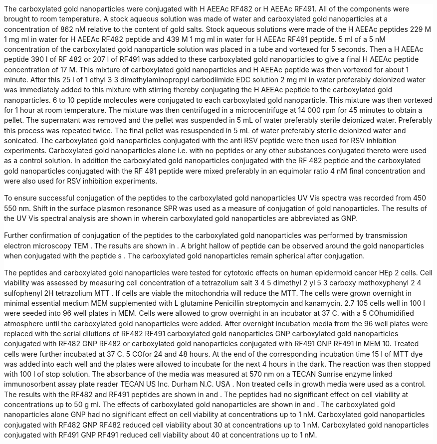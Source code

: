 The carboxylated gold nanoparticles were conjugated with H AEEAc RF482 or H AEEAc RF491. All of the components were brought to room temperature. A stock aqueous solution was made of water and carboxylated gold nanoparticles at a concentration of 862 nM relative to the content of gold salts. Stock aqueous solutions were made of the H AEEAc peptides 229 M 1 mg ml in water for H AEEAc RF482 peptide and 439 M 1 mg ml in water for H AEEAc RF491 peptide. 5 ml of a 5 nM concentration of the carboxylated gold nanoparticle solution was placed in a tube and vortexed for 5 seconds. Then a H AEEAc peptide 390 l of RF 482 or 207 l of RF491 was added to these carboxylated gold nanoparticles to give a final H AEEAc peptide concentration of 17 M. This mixture of carboxylated gold nanoparticles and H AEEAc peptide was then vortexed for about 1 minute. After this 25 l of 1 ethyl 3 3 dimethylaminopropyl carbodiimide EDC solution 2 mg ml in water preferably deionized water was immediately added to this mixture with stirring thereby conjugating the H AEEAc peptide to the carboxylated gold nanoparticles. 6 to 10 peptide molecules were conjugated to each carboxylated gold nanoparticle. This mixture was then vortexed for 1 hour at room temperature. The mixture was then centrifuged in a microcentrifuge at 14 000 rpm for 45 minutes to obtain a pellet. The supernatant was removed and the pellet was suspended in 5 mL of water preferably sterile deionized water. Preferably this process was repeated twice. The final pellet was resuspended in 5 mL of water preferably sterile deionized water and sonicated. The carboxylated gold nanoparticles conjugated with the anti RSV peptide were then used for RSV inhibition experiments. Carboxylated gold nanoparticles alone i.e. with no peptides or any other substances conjugated thereto were used as a control solution. In addition the carboxylated gold nanoparticles conjugated with the RF 482 peptide and the carboxylated gold nanoparticles conjugated with the RF 491 peptide were mixed preferably in an equimolar ratio 4 nM final concentration and were also used for RSV inhibition experiments.

To ensure successful conjugation of the peptides to the carboxylated gold nanoparticles UV Vis spectra was recorded from 450 550 nm. Shift in the surface plasmon resonance SPR was used as a measure of conjugation of gold nanoparticles. The results of the UV Vis spectral analysis are shown in wherein carboxylated gold nanoparticles are abbreviated as GNP.

Further confirmation of conjugation of the peptides to the carboxylated gold nanoparticles was performed by transmission electron microscopy TEM . The results are shown in . A bright hallow of peptide can be observed around the gold nanoparticles when conjugated with the peptide s . The carboxylated gold nanoparticles remain spherical after conjugation.

The peptides and carboxylated gold nanoparticles were tested for cytotoxic effects on human epidermoid cancer HEp 2 cells. Cell viability was assessed by measuring cell concentration of a tetrazolium salt 3 4 5 dimethyl 2 yl 5 3 carboxy methoxyphenyl 2 4 sulfophenyl 2H tetrazolium MTT . If cells are viable the mitochondria will reduce the MTT. The cells were grown overnight in minimal essential medium MEM supplemented with L glutamine Penicillin streptomycin and kanamycin. 2.7 105 cells well in 100 l were seeded into 96 well plates in MEM. Cells were allowed to grow overnight in an incubator at 37 C. with a 5 COhumidified atmosphere until the carboxylated gold nanoparticles were added. After overnight incubation media from the 96 well plates were replaced with the serial dilutions of RF482 RF491 carboxylated gold nanoparticles GNP carboxylated gold nanoparticles conjugated with RF482 GNP RF482 or carboxylated gold nanoparticles conjugated with RF491 GNP RF491 in MEM 10. Treated cells were further incubated at 37 C. 5 COfor 24 and 48 hours. At the end of the corresponding incubation time 15 l of MTT dye was added into each well and the plates were allowed to incubate for the next 4 hours in the dark. The reaction was then stopped with 100 l of stop solution. The absorbance of the media was measured at 570 nm on a TECAN Sunrise enzyme linked immunosorbent assay plate reader TECAN US Inc. Durham N.C. USA . Non treated cells in growth media were used as a control. The results with the RF482 and RF491 peptides are shown in and . The peptides had no significant effect on cell viability at concentrations up to 50 g ml. The effects of carboxylated gold nanoparticles are shown in and . The carboxylated gold nanoparticles alone GNP had no significant effect on cell viability at concentrations up to 1 nM. Carboxylated gold nanoparticles conjugated with RF482 GNP RF482 reduced cell viability about 30 at concentrations up to 1 nM. Carboxylated gold nanoparticles conjugated with RF491 GNP RF491 reduced cell viability about 40 at concentrations up to 1 nM.
